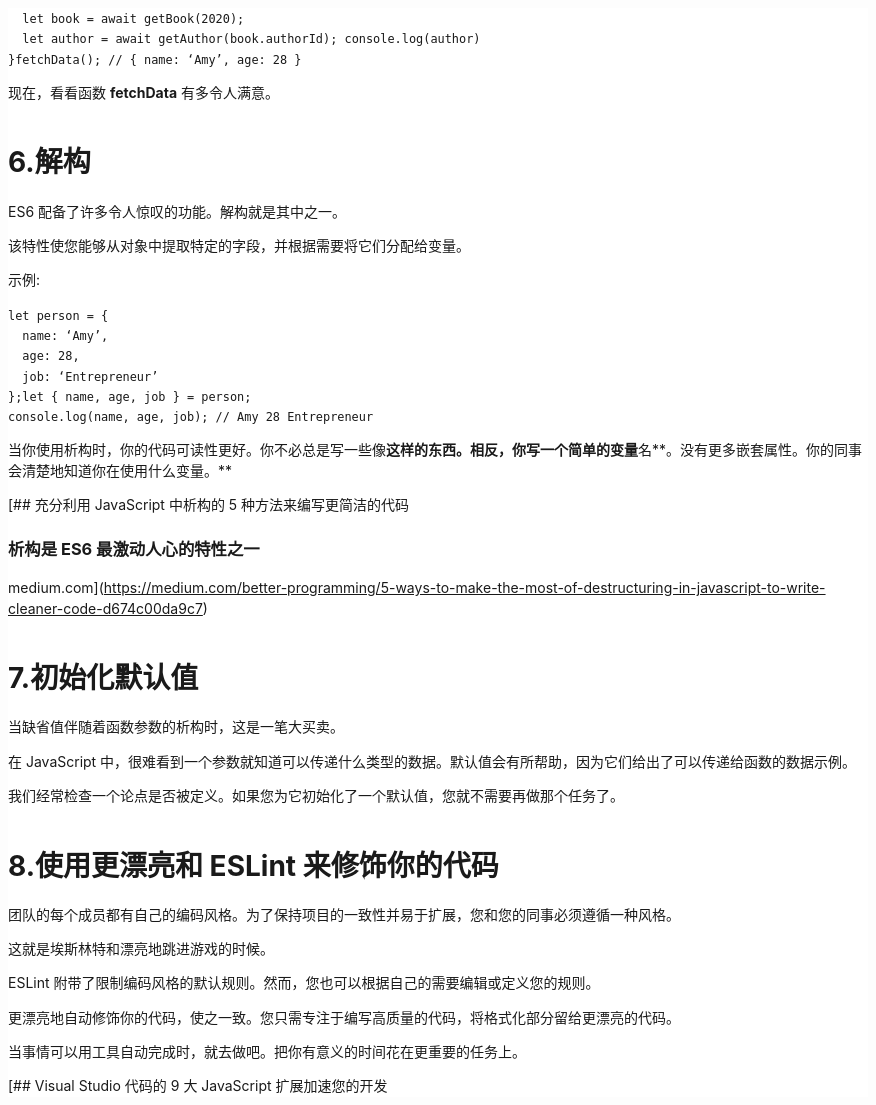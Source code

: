 ```
  let book = await getBook(2020);
  let author = await getAuthor(book.authorId); console.log(author)
}fetchData(); // { name: ‘Amy’, age: 28 }
```

现在，看看函数 **fetchData** 有多令人满意。

# 6.解构

ES6 配备了许多令人惊叹的功能。解构就是其中之一。

该特性使您能够从对象中提取特定的字段，并根据需要将它们分配给变量。

示例:

```
let person = {
  name: ‘Amy’,
  age: 28,
  job: ‘Entrepreneur’
};let { name, age, job } = person;
console.log(name, age, job); // Amy 28 Entrepreneur
```

当你使用析构时，你的代码可读性更好。你不必总是写一些像**这样的东西。相反，你写一个简单的变量**名**。没有更多嵌套属性。你的同事会清楚地知道你在使用什么变量。**

[](https://medium.com/better-programming/5-ways-to-make-the-most-of-destructuring-in-javascript-to-write-cleaner-code-d674c00da9c7) [## 充分利用 JavaScript 中析构的 5 种方法来编写更简洁的代码

### 析构是 ES6 最激动人心的特性之一

medium.com](https://medium.com/better-programming/5-ways-to-make-the-most-of-destructuring-in-javascript-to-write-cleaner-code-d674c00da9c7) 

# 7.初始化默认值

当缺省值伴随着函数参数的析构时，这是一笔大买卖。

在 JavaScript 中，很难看到一个参数就知道可以传递什么类型的数据。默认值会有所帮助，因为它们给出了可以传递给函数的数据示例。

我们经常检查一个论点是否被定义。如果您为它初始化了一个默认值，您就不需要再做那个任务了。

# 8.使用更漂亮和 ESLint 来修饰你的代码

团队的每个成员都有自己的编码风格。为了保持项目的一致性并易于扩展，您和您的同事必须遵循一种风格。

这就是埃斯林特和漂亮地跳进游戏的时候。

ESLint 附带了限制编码风格的默认规则。然而，您也可以根据自己的需要编辑或定义您的规则。

更漂亮地自动修饰你的代码，使之一致。您只需专注于编写高质量的代码，将格式化部分留给更漂亮的代码。

当事情可以用工具自动完成时，就去做吧。把你有意义的时间花在更重要的任务上。

[](https://medium.com/javascript-in-plain-english/9-great-javascript-extensions-for-visual-studio-code-to-speed-up-your-development-8b3275248718) [## Visual Studio 代码的 9 大 JavaScript 扩展加速您的开发
